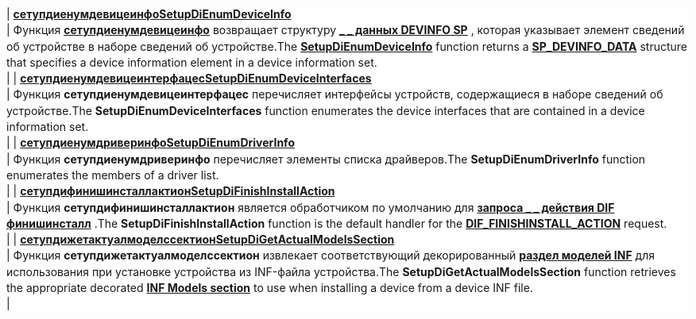 | [<span data-ttu-id="3b712-162">**сетупдиенумдевицеинфо**</span><span class="sxs-lookup"><span data-stu-id="3b712-162">**SetupDiEnumDeviceInfo**</span></span>](/windows/desktop/api/Setupapi/nf-setupapi-setupdienumdeviceinfo)<br/>                                 | <span data-ttu-id="3b712-163">Функция [**сетупдиенумдевицеинфо**](/windows/desktop/api/Setupapi/nf-setupapi-setupdienumdeviceinfo) возвращает структуру [**\_ \_ данных DEVINFO SP**](/windows/desktop/api/setupapi/ns-setupapi-sp_devinfo_data) , которая указывает элемент сведений об устройстве в наборе сведений об устройстве.</span><span class="sxs-lookup"><span data-stu-id="3b712-163">The [**SetupDiEnumDeviceInfo**](/windows/desktop/api/Setupapi/nf-setupapi-setupdienumdeviceinfo) function returns a [**SP\_DEVINFO\_DATA**](/windows/desktop/api/setupapi/ns-setupapi-sp_devinfo_data) structure that specifies a device information element in a device information set.</span></span> <br/>                                                                                                                                                                                                      |
| [<span data-ttu-id="3b712-164">**сетупдиенумдевицеинтерфацес**</span><span class="sxs-lookup"><span data-stu-id="3b712-164">**SetupDiEnumDeviceInterfaces**</span></span>](/windows/desktop/api/Setupapi/nf-setupapi-setupdienumdeviceinterfaces)<br/>                     | <span data-ttu-id="3b712-165">Функция **сетупдиенумдевицеинтерфацес** перечисляет интерфейсы устройств, содержащиеся в наборе сведений об устройстве.</span><span class="sxs-lookup"><span data-stu-id="3b712-165">The **SetupDiEnumDeviceInterfaces** function enumerates the device interfaces that are contained in a device information set.</span></span> <br/>                                                                                                                                                                                                                                                                                      |
| [<span data-ttu-id="3b712-166">**сетупдиенумдриверинфо**</span><span class="sxs-lookup"><span data-stu-id="3b712-166">**SetupDiEnumDriverInfo**</span></span>](/windows/desktop/api/Setupapi/nf-setupapi-setupdienumdriverinfoa)<br/>                                 | <span data-ttu-id="3b712-167">Функция **сетупдиенумдриверинфо** перечисляет элементы списка драйверов.</span><span class="sxs-lookup"><span data-stu-id="3b712-167">The **SetupDiEnumDriverInfo** function enumerates the members of a driver list.</span></span><br/>                                                                                                                                                                                                                                                                                                                                     |
| <span data-ttu-id="3b712-168">[**сетупдифинишинсталлактион**](/previous-versions/windows/hardware/previsioning-framework/ff551022(v=vs.85))</span><span class="sxs-lookup"><span data-stu-id="3b712-168">[**SetupDiFinishInstallAction**](/previous-versions/windows/hardware/previsioning-framework/ff551022(v=vs.85))</span></span><br/>                       | <span data-ttu-id="3b712-169">Функция **сетупдифинишинсталлактион** является обработчиком по умолчанию для [**запроса \_ \_ действия DIF финишинсталл**](/windows-hardware/drivers/install/dif-finishinstall-action) .</span><span class="sxs-lookup"><span data-stu-id="3b712-169">The **SetupDiFinishInstallAction** function is the default handler for the [**DIF\_FINISHINSTALL\_ACTION**](/windows-hardware/drivers/install/dif-finishinstall-action) request.</span></span> <br/>                                                                                                                                                                                                                                                             |
| [<span data-ttu-id="3b712-170">**сетупдижетактуалмоделссектион**</span><span class="sxs-lookup"><span data-stu-id="3b712-170">**SetupDiGetActualModelsSection**</span></span>](/windows/desktop/api/Setupapi/nf-setupapi-setupdigetactualmodelssectiona)<br/>                 | <span data-ttu-id="3b712-171">Функция **сетупдижетактуалмоделссектион** извлекает соответствующий декорированный [**раздел моделей INF**](/windows-hardware/drivers/install/inf-models-section) для использования при установке устройства из INF-файла устройства.</span><span class="sxs-lookup"><span data-stu-id="3b712-171">The **SetupDiGetActualModelsSection** function retrieves the appropriate decorated [**INF Models section**](/windows-hardware/drivers/install/inf-models-section) to use when installing a device from a device INF file.</span></span><br/>                                                                                                                                                                                                                     |